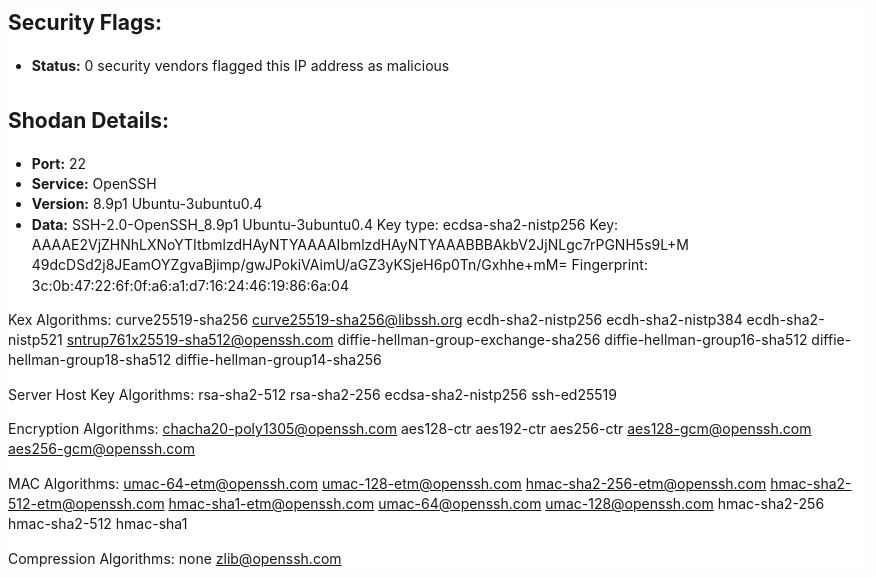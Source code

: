 ## Security Flags:
- **Status:** 0 security vendors flagged this IP address as malicious

## Shodan Details:
- **Port:** 22
- **Service:** OpenSSH
- **Version:** 8.9p1 Ubuntu-3ubuntu0.4
- **Data:** SSH-2.0-OpenSSH_8.9p1 Ubuntu-3ubuntu0.4
Key type: ecdsa-sha2-nistp256
Key: AAAAE2VjZHNhLXNoYTItbmlzdHAyNTYAAAAIbmlzdHAyNTYAAABBBAkbV2JjNLgc7rPGNH5s9L+M
49dcDSd2j8JEamOYZgvaBjimp/gwJPokiVAimU/aGZ3yKSjeH6p0Tn/Gxhhe+mM=
Fingerprint: 3c:0b:47:22:6f:0f:a6:a1:d7:16:24:46:19:86:6a:04

Kex Algorithms:
	curve25519-sha256
	curve25519-sha256@libssh.org
	ecdh-sha2-nistp256
	ecdh-sha2-nistp384
	ecdh-sha2-nistp521
	sntrup761x25519-sha512@openssh.com
	diffie-hellman-group-exchange-sha256
	diffie-hellman-group16-sha512
	diffie-hellman-group18-sha512
	diffie-hellman-group14-sha256

Server Host Key Algorithms:
	rsa-sha2-512
	rsa-sha2-256
	ecdsa-sha2-nistp256
	ssh-ed25519

Encryption Algorithms:
	chacha20-poly1305@openssh.com
	aes128-ctr
	aes192-ctr
	aes256-ctr
	aes128-gcm@openssh.com
	aes256-gcm@openssh.com

MAC Algorithms:
	umac-64-etm@openssh.com
	umac-128-etm@openssh.com
	hmac-sha2-256-etm@openssh.com
	hmac-sha2-512-etm@openssh.com
	hmac-sha1-etm@openssh.com
	umac-64@openssh.com
	umac-128@openssh.com
	hmac-sha2-256
	hmac-sha2-512
	hmac-sha1

Compression Algorithms:
	none
	zlib@openssh.com
